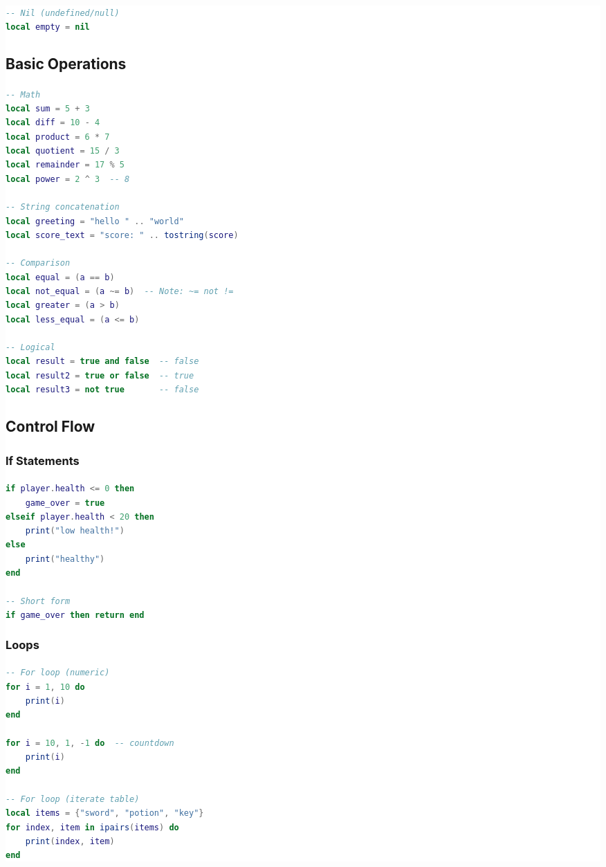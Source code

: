 ```lua
-- Nil (undefined/null)
local empty = nil
```

## Basic Operations
```lua
-- Math
local sum = 5 + 3
local diff = 10 - 4
local product = 6 * 7
local quotient = 15 / 3
local remainder = 17 % 5
local power = 2 ^ 3  -- 8

-- String concatenation
local greeting = "hello " .. "world"
local score_text = "score: " .. tostring(score)

-- Comparison
local equal = (a == b)
local not_equal = (a ~= b)  -- Note: ~= not !=
local greater = (a > b)
local less_equal = (a <= b)

-- Logical
local result = true and false  -- false
local result2 = true or false  -- true
local result3 = not true       -- false
```

## Control Flow

### If Statements
```lua
if player.health <= 0 then
    game_over = true
elseif player.health < 20 then
    print("low health!")
else
    print("healthy")
end

-- Short form
if game_over then return end
```

### Loops
```lua
-- For loop (numeric)
for i = 1, 10 do
    print(i)
end

for i = 10, 1, -1 do  -- countdown
    print(i)
end

-- For loop (iterate table)
local items = {"sword", "potion", "key"}
for index, item in ipairs(items) do
    print(index, item)
end
```
